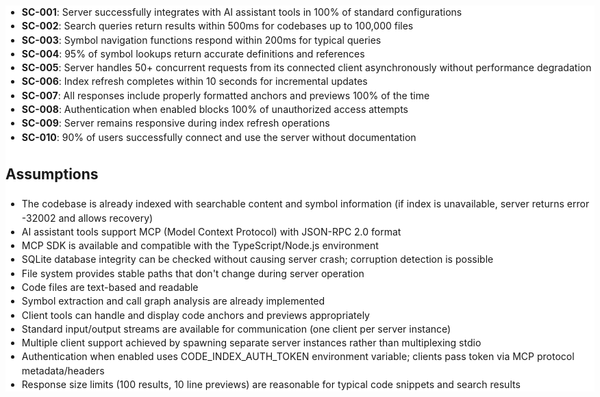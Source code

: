 - **SC-001**: Server successfully integrates with AI assistant tools in 100% of standard configurations
- **SC-002**: Search queries return results within 500ms for codebases up to 100,000 files
- **SC-003**: Symbol navigation functions respond within 200ms for typical queries
- **SC-004**: 95% of symbol lookups return accurate definitions and references
- **SC-005**: Server handles 50+ concurrent requests from its connected client asynchronously without performance degradation
- **SC-006**: Index refresh completes within 10 seconds for incremental updates
- **SC-007**: All responses include properly formatted anchors and previews 100% of the time
- **SC-008**: Authentication when enabled blocks 100% of unauthorized access attempts
- **SC-009**: Server remains responsive during index refresh operations
- **SC-010**: 90% of users successfully connect and use the server without documentation

## Assumptions

- The codebase is already indexed with searchable content and symbol information (if index is unavailable, server returns error -32002 and allows recovery)
- AI assistant tools support MCP (Model Context Protocol) with JSON-RPC 2.0 format
- MCP SDK is available and compatible with the TypeScript/Node.js environment
- SQLite database integrity can be checked without causing server crash; corruption detection is possible
- File system provides stable paths that don't change during server operation
- Code files are text-based and readable
- Symbol extraction and call graph analysis are already implemented
- Client tools can handle and display code anchors and previews appropriately
- Standard input/output streams are available for communication (one client per server instance)
- Multiple client support achieved by spawning separate server instances rather than multiplexing stdio
- Authentication when enabled uses CODE_INDEX_AUTH_TOKEN environment variable; clients pass token via MCP protocol metadata/headers
- Response size limits (100 results, 10 line previews) are reasonable for typical code snippets and search results
